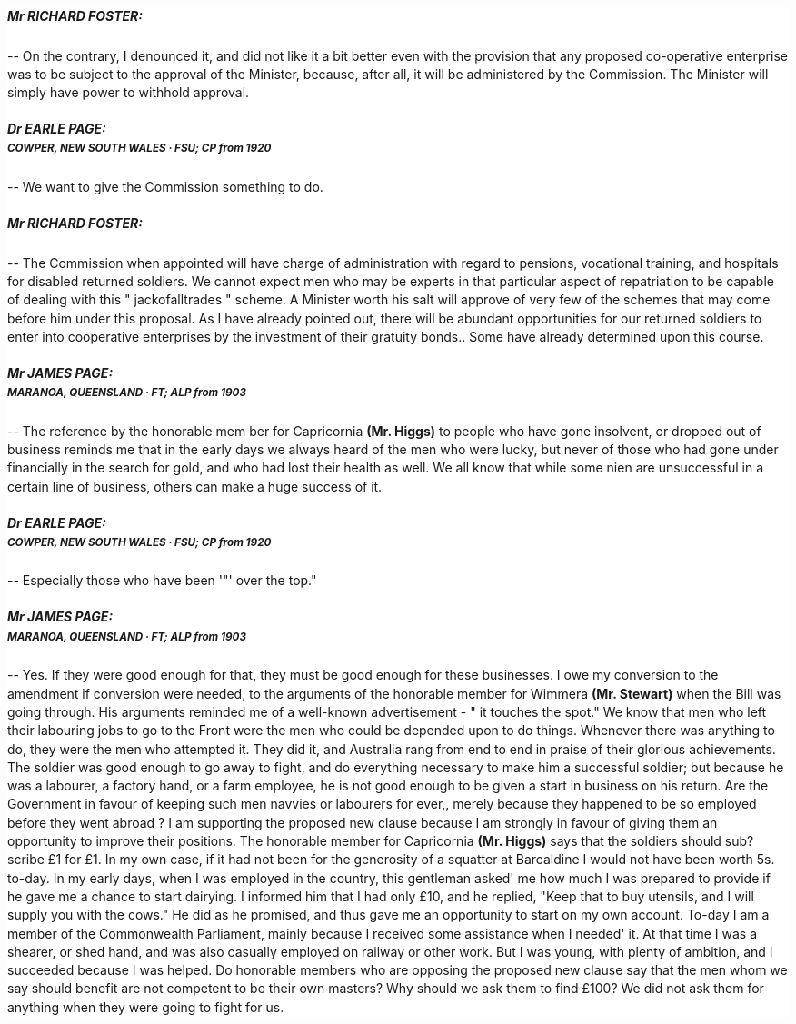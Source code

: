 ##### Mr RICHARD FOSTER:

-- On the contrary, I denounced it, and did not like it a bit better even with the provision that any proposed co-operative enterprise was to be subject to the approval of the Minister, because, after all, it will be administered by the Commission. The Minister will simply have power to withhold approval. 

##### Dr EARLE PAGE:<br><small class="text-muted">COWPER, NEW SOUTH WALES &middot; FSU; CP from 1920</small>

--  We want to give the Commission something to do. 

##### Mr RICHARD FOSTER:

-- The Commission when appointed will have charge of administration with regard to pensions, vocational training, and hospitals for disabled returned soldiers. We cannot expect men who may be experts in that particular aspect of repatriation to be capable of dealing with this " jackofalltrades " scheme. A Minister worth his salt will approve of very few of the schemes that may come before him under this proposal. As I have already pointed out, there will be abundant opportunities for our returned soldiers to enter into cooperative enterprises by the investment of their gratuity bonds.. Some have already determined upon this course. 

##### Mr JAMES PAGE:<br><small class="text-muted">MARANOA, QUEENSLAND &middot; FT; ALP from 1903</small>

-- The reference by the honorable mem ber for Capricornia  **(Mr. Higgs)**  to people who have gone insolvent, or dropped out of business reminds me that in the early days we always heard of the men who were lucky, but never of those who had gone under financially in the search for gold, and who had lost their health as well. We all know that while some nien are unsuccessful in a certain line of business, others can make a huge success of it. 

##### Dr EARLE PAGE:<br><small class="text-muted">COWPER, NEW SOUTH WALES &middot; FSU; CP from 1920</small>

--  Especially those who have been '"' over the top." 

##### Mr JAMES PAGE:<br><small class="text-muted">MARANOA, QUEENSLAND &middot; FT; ALP from 1903</small>

-- Yes. If they were good enough for that, they must be good enough for these businesses. I owe my conversion to the amendment if conversion were needed, to the arguments of the honorable member for Wimmera  **(Mr. Stewart)**  when the Bill was going through.  His  arguments reminded me of a well-known advertisement - " it touches the spot." We know that men who left their labouring jobs to go to the Front were the men who could be depended upon to do things. Whenever there was anything to do, they were the men who attempted it. They did it, and Australia rang from end to end in praise of their glorious achievements. The soldier was good enough to go away to fight, and do everything necessary to make him a successful soldier; but because he was a labourer, a factory hand, or a farm employee, he is not good enough to be given a start in business on his return. Are the Government in favour of keeping such men navvies or labourers for ever,, merely because they happened to be so employed before they went abroad ? I am supporting the proposed new clause because I am strongly in favour of giving them an opportunity to improve their positions. The honorable member for Capricornia  **(Mr. Higgs)**  says that the soldiers should sub? scribe £1 for £1. In my own case, if it had not been for the generosity of a squatter at Barcaldine I would not have been worth 5s. to-day. In my early days, when I was employed in the country, this gentleman asked' me how much I was prepared to provide if he gave me a chance to start dairying. I informed him that I had only £10, and he replied, "Keep that to buy utensils, and I will supply you with the cows." He did as he promised, and thus gave me an opportunity to start on my own account. To-day I  am a member of the Commonwealth Parliament, mainly because I received some assistance when I needed' it. At that time I was a shearer, or shed hand, and was also casually employed on railway or other work. But I was young, with plenty of ambition, and I succeeded because I was helped. Do honorable members who are opposing the proposed new clause say that the men whom we say should benefit are not competent to be their own masters? Why should we ask them to find £100? We did not ask them for anything when they were going to fight for us. 
